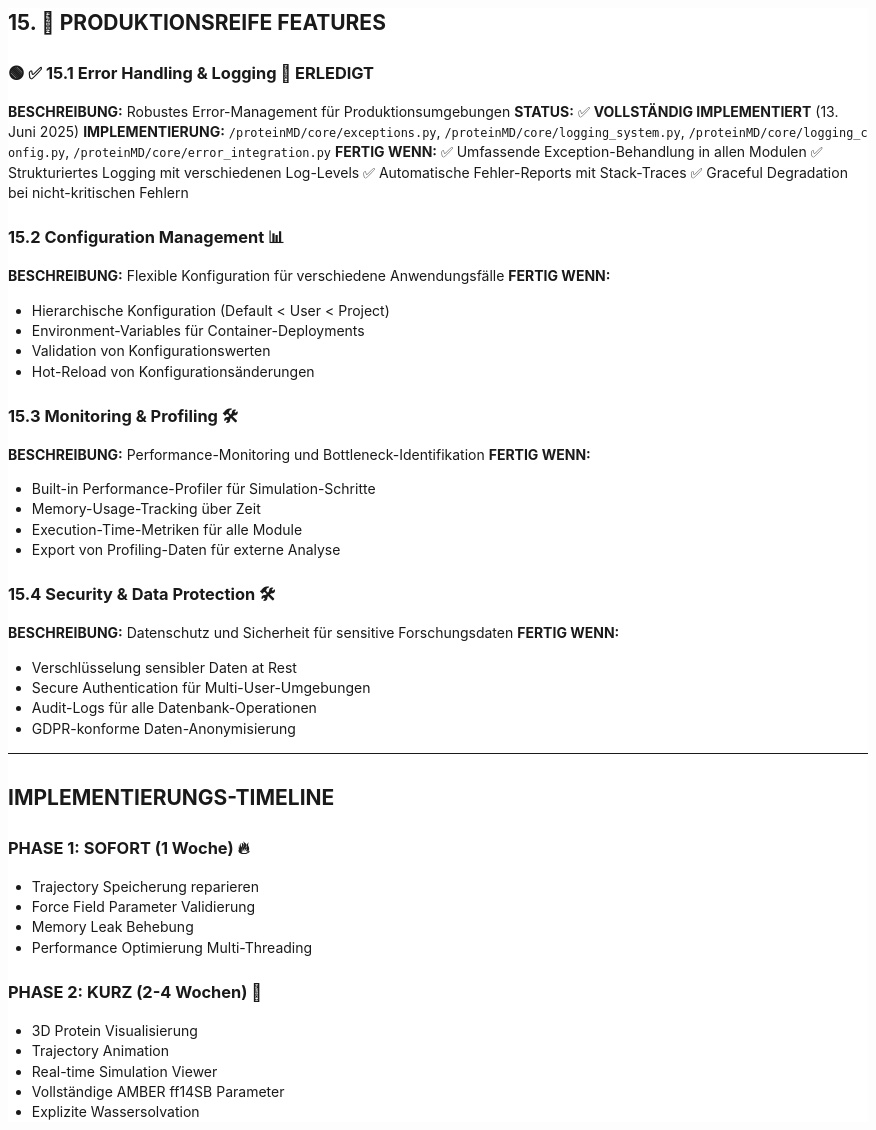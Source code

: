 
## 15. 🚀 PRODUKTIONSREIFE FEATURES

### 🟢 ✅ 15.1 Error Handling & Logging 🚀 **ERLEDIGT**
**BESCHREIBUNG:** Robustes Error-Management für Produktionsumgebungen
**STATUS:** ✅ **VOLLSTÄNDIG IMPLEMENTIERT** (13. Juni 2025)
**IMPLEMENTIERUNG:** `/proteinMD/core/exceptions.py`, `/proteinMD/core/logging_system.py`, `/proteinMD/core/logging_config.py`, `/proteinMD/core/error_integration.py`
**FERTIG WENN:**
✅ Umfassende Exception-Behandlung in allen Modulen
✅ Strukturiertes Logging mit verschiedenen Log-Levels
✅ Automatische Fehler-Reports mit Stack-Traces
✅ Graceful Degradation bei nicht-kritischen Fehlern

### 15.2 Configuration Management 📊
**BESCHREIBUNG:** Flexible Konfiguration für verschiedene Anwendungsfälle
**FERTIG WENN:**
- Hierarchische Konfiguration (Default < User < Project)
- Environment-Variables für Container-Deployments
- Validation von Konfigurationswerten
- Hot-Reload von Konfigurationsänderungen

### 15.3 Monitoring & Profiling 🛠
**BESCHREIBUNG:** Performance-Monitoring und Bottleneck-Identifikation
**FERTIG WENN:**
- Built-in Performance-Profiler für Simulation-Schritte
- Memory-Usage-Tracking über Zeit
- Execution-Time-Metriken für alle Module
- Export von Profiling-Daten für externe Analyse

### 15.4 Security & Data Protection 🛠
**BESCHREIBUNG:** Datenschutz und Sicherheit für sensitive Forschungsdaten
**FERTIG WENN:**
- Verschlüsselung sensibler Daten at Rest
- Secure Authentication für Multi-User-Umgebungen
- Audit-Logs für alle Datenbank-Operationen
- GDPR-konforme Daten-Anonymisierung

---

## IMPLEMENTIERUNGS-TIMELINE

### PHASE 1: SOFORT (1 Woche) 🔥
- Trajectory Speicherung reparieren
- Force Field Parameter Validierung
- Memory Leak Behebung
- Performance Optimierung Multi-Threading

### PHASE 2: KURZ (2-4 Wochen) 🚀
- 3D Protein Visualisierung
- Trajectory Animation
- Real-time Simulation Viewer
- Vollständige AMBER ff14SB Parameter
- Explizite Wassersolvation
